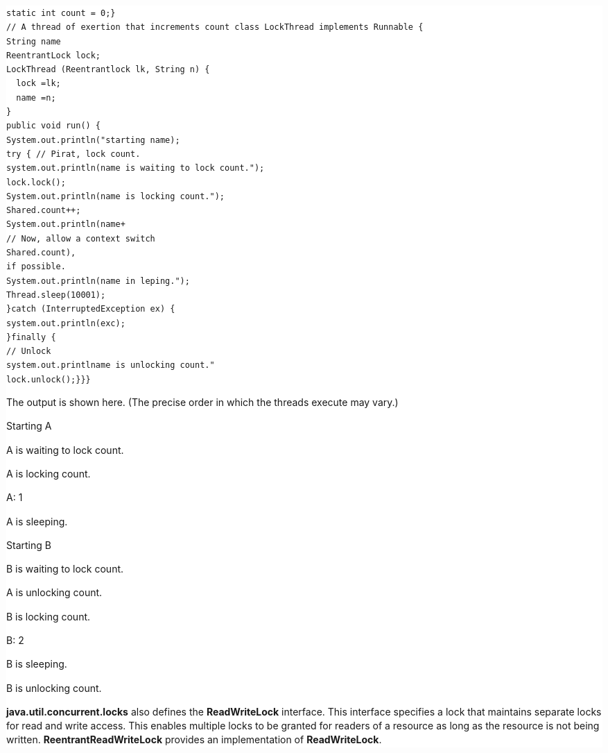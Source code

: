 ```
static int count = 0;}
// A thread of exertion that increments count class LockThread implements Runnable {
String name
ReentrantLock lock;
LockThread (Reentrantlock lk, String n) {
  lock =lk;
  name =n;
} 
public void run() {
System.out.println("starting name);
try { // Pirat, lock count.
system.out.println(name is waiting to lock count.");
lock.lock();
System.out.println(name is locking count.");
Shared.count++;
System.out.println(name+
// Now, allow a context switch
Shared.count),
if possible.
System.out.println(name in leping.");
Thread.sleep(10001);
}catch (InterruptedException ex) {
system.out.println(exc);
}finally {
// Unlock
system.out.printlname is unlocking count."
lock.unlock();}}}
```
The output is shown here. (The precise order in which the threads execute may vary.)

Starting A

A is waiting to lock count.

A is locking count.

A: 1

A is sleeping.

Starting B

B is waiting to lock count.

A is unlocking count.

B is locking count.

B: 2

B is sleeping.

B is unlocking count.

**java.util.concurrent.locks** also defines the **ReadWriteLock** interface. This interface specifies a lock that maintains separate locks for read and write access. This enables multiple locks to be granted for readers of a resource as long as the resource is not being written. **ReentrantReadWriteLock** provides an implementation of **ReadWriteLock**.  

